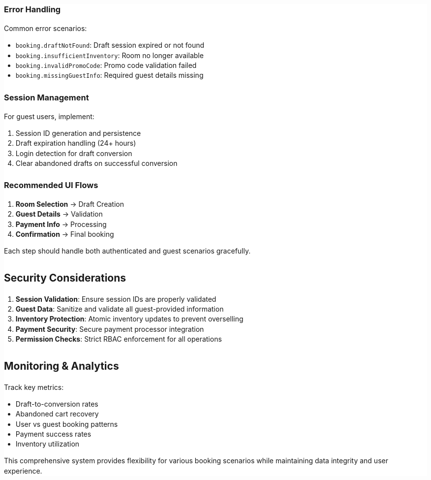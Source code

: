 ### Error Handling

Common error scenarios:

- `booking.draftNotFound`: Draft session expired or not found
- `booking.insufficientInventory`: Room no longer available
- `booking.invalidPromoCode`: Promo code validation failed
- `booking.missingGuestInfo`: Required guest details missing

### Session Management

For guest users, implement:

1. Session ID generation and persistence
2. Draft expiration handling (24+ hours)
3. Login detection for draft conversion
4. Clear abandoned drafts on successful conversion

### Recommended UI Flows

1. **Room Selection** → Draft Creation
2. **Guest Details** → Validation
3. **Payment Info** → Processing
4. **Confirmation** → Final booking

Each step should handle both authenticated and guest scenarios gracefully.

## Security Considerations

1. **Session Validation**: Ensure session IDs are properly validated
2. **Guest Data**: Sanitize and validate all guest-provided information
3. **Inventory Protection**: Atomic inventory updates to prevent overselling
4. **Payment Security**: Secure payment processor integration
5. **Permission Checks**: Strict RBAC enforcement for all operations

## Monitoring & Analytics

Track key metrics:

- Draft-to-conversion rates
- Abandoned cart recovery
- User vs guest booking patterns
- Payment success rates
- Inventory utilization

This comprehensive system provides flexibility for various booking scenarios while maintaining data integrity and user experience.
